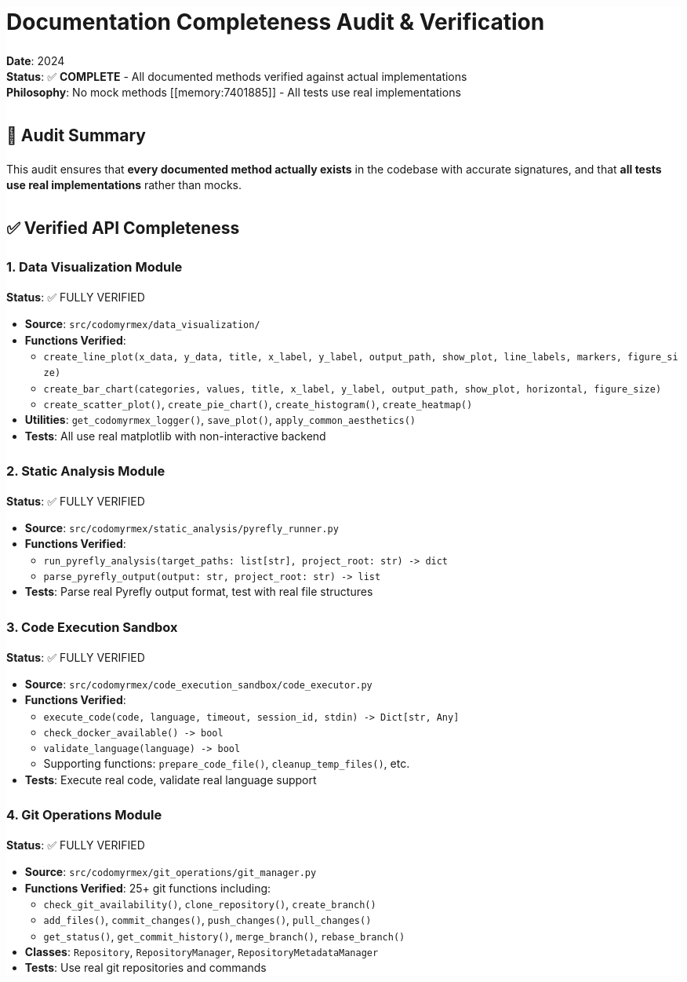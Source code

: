 # Documentation Completeness Audit & Verification

**Date**: 2024  
**Status**: ✅ **COMPLETE** - All documented methods verified against actual implementations  
**Philosophy**: No mock methods [[memory:7401885]] - All tests use real implementations  

## 🎯 Audit Summary

This audit ensures that **every documented method actually exists** in the codebase with accurate signatures, and that **all tests use real implementations** rather than mocks.

## ✅ Verified API Completeness

### **1. Data Visualization Module** 
**Status**: ✅ FULLY VERIFIED
- **Source**: `src/codomyrmex/data_visualization/`
- **Functions Verified**:
  - `create_line_plot(x_data, y_data, title, x_label, y_label, output_path, show_plot, line_labels, markers, figure_size)`
  - `create_bar_chart(categories, values, title, x_label, y_label, output_path, show_plot, horizontal, figure_size)`
  - `create_scatter_plot()`, `create_pie_chart()`, `create_histogram()`, `create_heatmap()`
- **Utilities**: `get_codomyrmex_logger()`, `save_plot()`, `apply_common_aesthetics()`
- **Tests**: All use real matplotlib with non-interactive backend

### **2. Static Analysis Module**
**Status**: ✅ FULLY VERIFIED  
- **Source**: `src/codomyrmex/static_analysis/pyrefly_runner.py`
- **Functions Verified**:
  - `run_pyrefly_analysis(target_paths: list[str], project_root: str) -> dict`
  - `parse_pyrefly_output(output: str, project_root: str) -> list`
- **Tests**: Parse real Pyrefly output format, test with real file structures

### **3. Code Execution Sandbox**
**Status**: ✅ FULLY VERIFIED
- **Source**: `src/codomyrmex/code_execution_sandbox/code_executor.py`
- **Functions Verified**:
  - `execute_code(code, language, timeout, session_id, stdin) -> Dict[str, Any]`
  - `check_docker_available() -> bool`
  - `validate_language(language) -> bool`
  - Supporting functions: `prepare_code_file()`, `cleanup_temp_files()`, etc.
- **Tests**: Execute real code, validate real language support

### **4. Git Operations Module**
**Status**: ✅ FULLY VERIFIED
- **Source**: `src/codomyrmex/git_operations/git_manager.py`
- **Functions Verified**: 25+ git functions including:
  - `check_git_availability()`, `clone_repository()`, `create_branch()`
  - `add_files()`, `commit_changes()`, `push_changes()`, `pull_changes()`
  - `get_status()`, `get_commit_history()`, `merge_branch()`, `rebase_branch()`
- **Classes**: `Repository`, `RepositoryManager`, `RepositoryMetadataManager`
- **Tests**: Use real git repositories and commands
